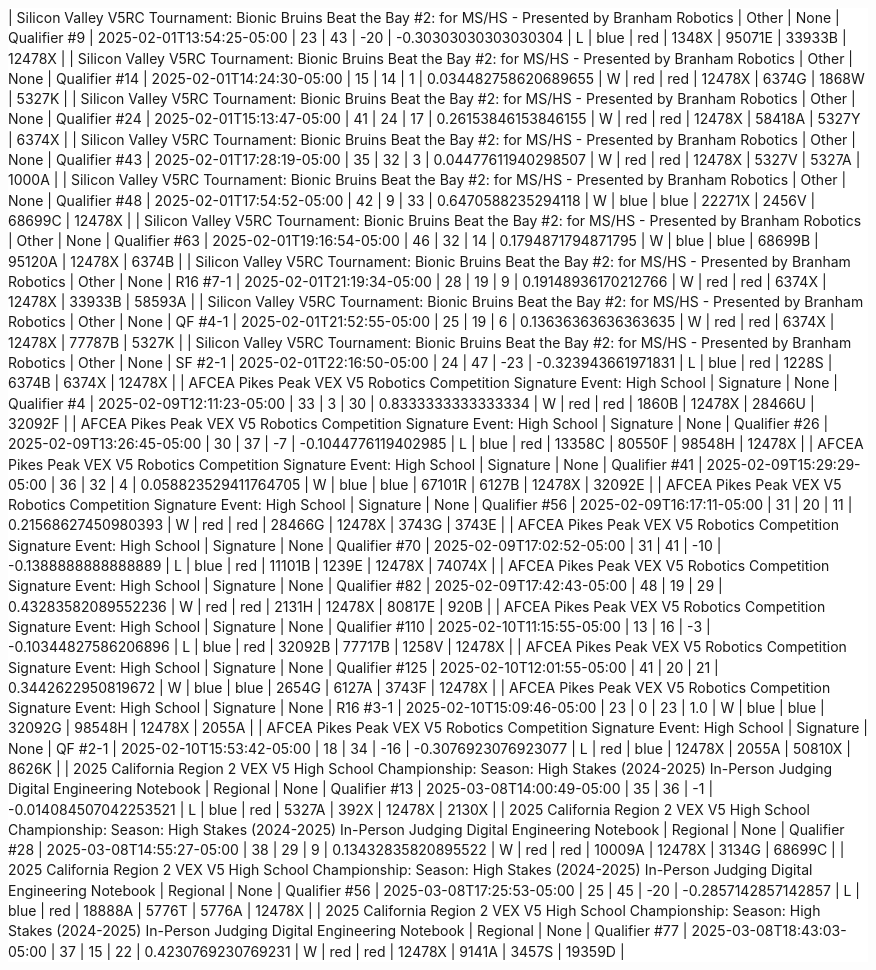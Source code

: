 | Silicon Valley V5RC Tournament: Bionic Bruins Beat the Bay #2: for MS/HS  - Presented by Branham Robotics | Other | None | Qualifier #9 | 2025-02-01T13:54:25-05:00 | 23 | 43 | -20 | -0.30303030303030304 | L | blue | red | 1348X | 95071E | 33933B | 12478X |
| Silicon Valley V5RC Tournament: Bionic Bruins Beat the Bay #2: for MS/HS  - Presented by Branham Robotics | Other | None | Qualifier #14 | 2025-02-01T14:24:30-05:00 | 15 | 14 | 1 | 0.034482758620689655 | W | red | red | 12478X | 6374G | 1868W | 5327K |
| Silicon Valley V5RC Tournament: Bionic Bruins Beat the Bay #2: for MS/HS  - Presented by Branham Robotics | Other | None | Qualifier #24 | 2025-02-01T15:13:47-05:00 | 41 | 24 | 17 | 0.26153846153846155 | W | red | red | 12478X | 58418A | 5327Y | 6374X |
| Silicon Valley V5RC Tournament: Bionic Bruins Beat the Bay #2: for MS/HS  - Presented by Branham Robotics | Other | None | Qualifier #43 | 2025-02-01T17:28:19-05:00 | 35 | 32 | 3 | 0.04477611940298507 | W | red | red | 12478X | 5327V | 5327A | 1000A |
| Silicon Valley V5RC Tournament: Bionic Bruins Beat the Bay #2: for MS/HS  - Presented by Branham Robotics | Other | None | Qualifier #48 | 2025-02-01T17:54:52-05:00 | 42 | 9 | 33 | 0.6470588235294118 | W | blue | blue | 22271X | 2456V | 68699C | 12478X |
| Silicon Valley V5RC Tournament: Bionic Bruins Beat the Bay #2: for MS/HS  - Presented by Branham Robotics | Other | None | Qualifier #63 | 2025-02-01T19:16:54-05:00 | 46 | 32 | 14 | 0.1794871794871795 | W | blue | blue | 68699B | 95120A | 12478X | 6374B |
| Silicon Valley V5RC Tournament: Bionic Bruins Beat the Bay #2: for MS/HS  - Presented by Branham Robotics | Other | None | R16 #7-1 | 2025-02-01T21:19:34-05:00 | 28 | 19 | 9 | 0.19148936170212766 | W | red | red | 6374X | 12478X | 33933B | 58593A |
| Silicon Valley V5RC Tournament: Bionic Bruins Beat the Bay #2: for MS/HS  - Presented by Branham Robotics | Other | None | QF #4-1 | 2025-02-01T21:52:55-05:00 | 25 | 19 | 6 | 0.13636363636363635 | W | red | red | 6374X | 12478X | 77787B | 5327K |
| Silicon Valley V5RC Tournament: Bionic Bruins Beat the Bay #2: for MS/HS  - Presented by Branham Robotics | Other | None | SF #2-1 | 2025-02-01T22:16:50-05:00 | 24 | 47 | -23 | -0.323943661971831 | L | blue | red | 1228S | 6374B | 6374X | 12478X |
| AFCEA Pikes Peak VEX V5 Robotics Competition Signature Event: High School | Signature | None | Qualifier #4 | 2025-02-09T12:11:23-05:00 | 33 | 3 | 30 | 0.8333333333333334 | W | red | red | 1860B | 12478X | 28466U | 32092F |
| AFCEA Pikes Peak VEX V5 Robotics Competition Signature Event: High School | Signature | None | Qualifier #26 | 2025-02-09T13:26:45-05:00 | 30 | 37 | -7 | -0.1044776119402985 | L | blue | red | 13358C | 80550F | 98548H | 12478X |
| AFCEA Pikes Peak VEX V5 Robotics Competition Signature Event: High School | Signature | None | Qualifier #41 | 2025-02-09T15:29:29-05:00 | 36 | 32 | 4 | 0.058823529411764705 | W | blue | blue | 67101R | 6127B | 12478X | 32092E |
| AFCEA Pikes Peak VEX V5 Robotics Competition Signature Event: High School | Signature | None | Qualifier #56 | 2025-02-09T16:17:11-05:00 | 31 | 20 | 11 | 0.21568627450980393 | W | red | red | 28466G | 12478X | 3743G | 3743E |
| AFCEA Pikes Peak VEX V5 Robotics Competition Signature Event: High School | Signature | None | Qualifier #70 | 2025-02-09T17:02:52-05:00 | 31 | 41 | -10 | -0.1388888888888889 | L | blue | red | 11101B | 1239E | 12478X | 74074X |
| AFCEA Pikes Peak VEX V5 Robotics Competition Signature Event: High School | Signature | None | Qualifier #82 | 2025-02-09T17:42:43-05:00 | 48 | 19 | 29 | 0.43283582089552236 | W | red | red | 2131H | 12478X | 80817E | 920B |
| AFCEA Pikes Peak VEX V5 Robotics Competition Signature Event: High School | Signature | None | Qualifier #110 | 2025-02-10T11:15:55-05:00 | 13 | 16 | -3 | -0.10344827586206896 | L | blue | red | 32092B | 77717B | 1258V | 12478X |
| AFCEA Pikes Peak VEX V5 Robotics Competition Signature Event: High School | Signature | None | Qualifier #125 | 2025-02-10T12:01:55-05:00 | 41 | 20 | 21 | 0.3442622950819672 | W | blue | blue | 2654G | 6127A | 3743F | 12478X |
| AFCEA Pikes Peak VEX V5 Robotics Competition Signature Event: High School | Signature | None | R16 #3-1 | 2025-02-10T15:09:46-05:00 | 23 | 0 | 23 | 1.0 | W | blue | blue | 32092G | 98548H | 12478X | 2055A |
| AFCEA Pikes Peak VEX V5 Robotics Competition Signature Event: High School | Signature | None | QF #2-1 | 2025-02-10T15:53:42-05:00 | 18 | 34 | -16 | -0.3076923076923077 | L | red | blue | 12478X | 2055A | 50810X | 8626K |
| 2025 California Region 2 VEX V5 High School Championship: Season: High Stakes (2024-2025) In-Person Judging Digital Engineering Notebook | Regional | None | Qualifier #13 | 2025-03-08T14:00:49-05:00 | 35 | 36 | -1 | -0.014084507042253521 | L | blue | red | 5327A | 392X | 12478X | 2130X |
| 2025 California Region 2 VEX V5 High School Championship: Season: High Stakes (2024-2025) In-Person Judging Digital Engineering Notebook | Regional | None | Qualifier #28 | 2025-03-08T14:55:27-05:00 | 38 | 29 | 9 | 0.13432835820895522 | W | red | red | 10009A | 12478X | 3134G | 68699C |
| 2025 California Region 2 VEX V5 High School Championship: Season: High Stakes (2024-2025) In-Person Judging Digital Engineering Notebook | Regional | None | Qualifier #56 | 2025-03-08T17:25:53-05:00 | 25 | 45 | -20 | -0.2857142857142857 | L | blue | red | 18888A | 5776T | 5776A | 12478X |
| 2025 California Region 2 VEX V5 High School Championship: Season: High Stakes (2024-2025) In-Person Judging Digital Engineering Notebook | Regional | None | Qualifier #77 | 2025-03-08T18:43:03-05:00 | 37 | 15 | 22 | 0.4230769230769231 | W | red | red | 12478X | 9141A | 3457S | 19359D |
